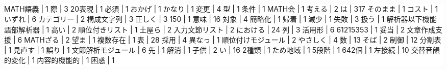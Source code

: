 MATH語義 | 1
際 | 3
20表現 | 1
必須 | 1
おかげ | 1
かなり | 1
変更 | 4
型 | 1
条件 | 1
MATH会 | 1
考える | 2
は | 317
そのまま | 1
コスト | 1
いずれ | 6
カテゴリー | 2
構成文字列 | 3
正しく | 3
150 | 1
意味 | 16
対象 | 4
簡略化 | 1
帰着 | 1
減少 | 1
失敗 | 3
扱う | 1
解析器以下機能語部解析器 | 1
高い | 2
順位付きリスト | 1
土屋ら | 2
入力文節リスト | 2
における | 24
列 | 3
活用形 | 6
61215353 | 1
妥当 | 2
文章作成支援 | 6
MATHざる | 2
望ま | 1
複数存在 | 1
表 | 28
採用 | 4
異なっ | 1
順位付けモジュール | 2
やさしく | 4
数 | 13
そば | 2
制御 | 12
分割表 | 1
見直す | 1
誤り | 1
文節解析モジュール | 6
先 | 1
解消 | 1
子供 | 2
い | 16
2種類 | 1
ため地域 | 1
5段階 | 1
642個 | 1
左接続 | 10
交替音韻的変化 | 1
内容的機能的 | 1
困惑 | 1
